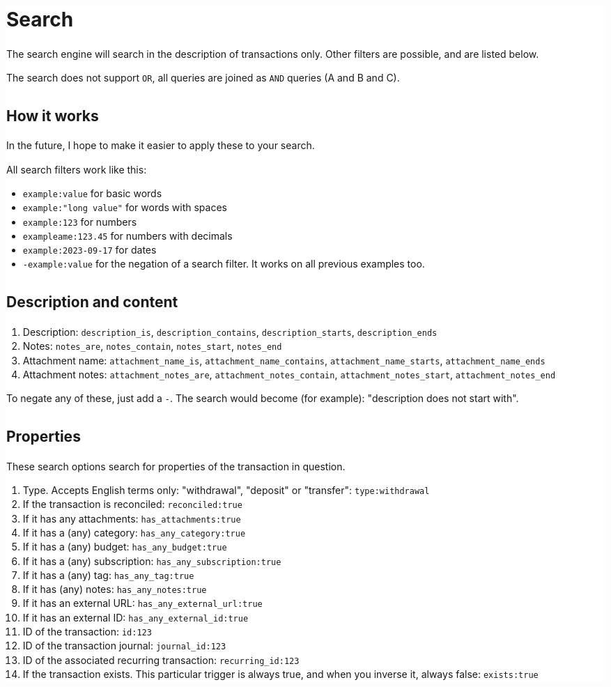 # Search

The search engine will search in the description of transactions only. Other filters are possible, and are listed below.

The search does not support `OR`, all queries are joined as `AND` queries (A and B and C).

## How it works

In the future, I hope to make it easier to apply these to your search.

All search filters work like this:

- `example:value` for basic words
- `example:"long value"` for words with spaces
- `example:123` for numbers
- `exampleame:123.45` for numbers with decimals
- `example:2023-09-17` for dates
- `-example:value` for the negation of a search filter. It works on all previous examples too.

## Description and content

1. Description: `description_is`, `description_contains`, `description_starts`, `description_ends`
2. Notes: `notes_are`, `notes_contain`, `notes_start`, `notes_end`
3. Attachment name: `attachment_name_is`, `attachment_name_contains`, `attachment_name_starts`, `attachment_name_ends`
4. Attachment notes: `attachment_notes_are`, `attachment_notes_contain`, `attachment_notes_start`, `attachment_notes_end`

To negate any of these, just add a `-`. The search would become (for example): "description does not start with".

## Properties

These search options search for properties of the transaction in question.

1. Type. Accepts English terms only: "withdrawal", "deposit" or "transfer": `type:withdrawal`
2. If the transaction is reconciled: `reconciled:true`
3. If it has any attachments: `has_attachments:true`
4. If it has a (any) category: `has_any_category:true`
5. If it has a (any) budget: `has_any_budget:true`
6. If it has a (any) subscription: `has_any_subscription:true`
7. If it has a (any) tag: `has_any_tag:true`
8. If it has (any) notes: `has_any_notes:true`
9. If it has an external URL: `has_any_external_url:true`
10. If it has an external ID: `has_any_external_id:true`
11. ID of the transaction: `id:123`
12. ID of the transaction journal: `journal_id:123`
13. ID of the associated recurring transaction: `recurring_id:123`
14. If the transaction exists. This particular trigger is always true, and when you inverse it, always false: `exists:true`
